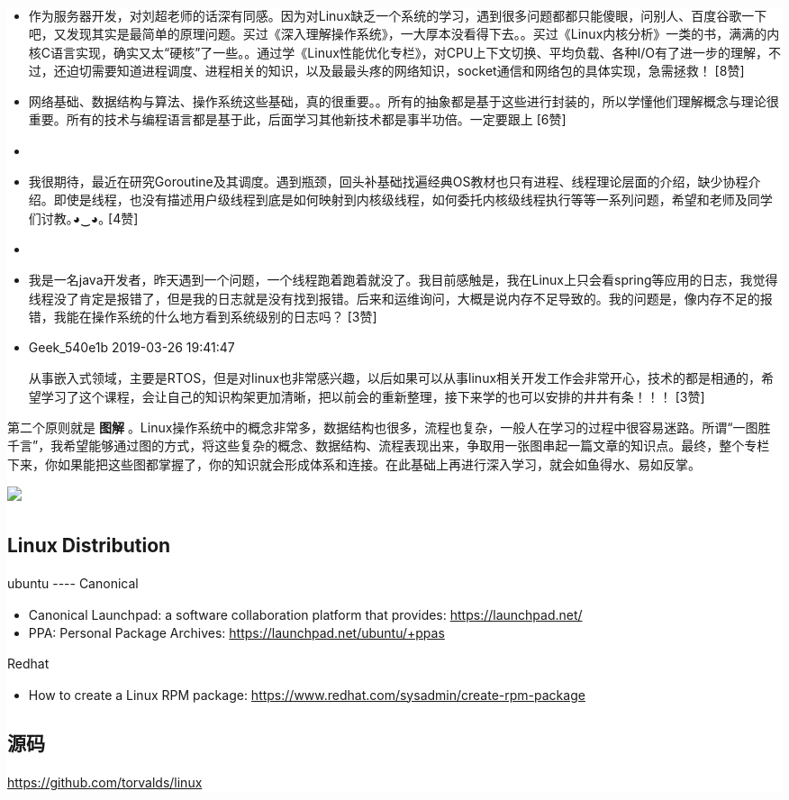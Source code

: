* 作为服务器开发，对刘超老师的话深有同感。因为对Linux缺乏一个系统的学习，遇到很多问题都都只能傻眼，问别人、百度谷歌一下吧，又发现其实是最简单的原理问题。买过《深入理解操作系统》，一大厚本没看得下去。。买过《Linux内核分析》一类的书，满满的内核C语言实现，确实又太“硬核”了一些。。通过学《Linux性能优化专栏》，对CPU上下文切换、平均负载、各种I/O有了进一步的理解，不过，还迫切需要知道进程调度、进程相关的知识，以及最最头疼的网络知识，socket通信和网络包的具体实现，急需拯救！ [8赞]
* 网络基础、数据结构与算法、操作系统这些基础，真的很重要。。所有的抽象都是基于这些进行封装的，所以学懂他们理解概念与理论很重要。所有的技术与编程语言都是基于此，后面学习其他新技术都是事半功倍。一定要跟上 [6赞]
* 
* 我很期待，最近在研究Goroutine及其调度。遇到瓶颈，回头补基础找遍经典OS教材也只有进程、线程理论层面的介绍，缺少协程介绍。即使是线程，也没有描述用户级线程到底是如何映射到内核级线程，如何委托内核级线程执行等等一系列问题，希望和老师及同学们讨教｡◕‿◕｡ [4赞]
* 
* 我是一名java开发者，昨天遇到一个问题，一个线程跑着跑着就没了。我目前感触是，我在Linux上只会看spring等应用的日志，我觉得线程没了肯定是报错了，但是我的日志就是没有找到报错。后来和运维询问，大概是说内存不足导致的。我的问题是，像内存不足的报错，我能在操作系统的什么地方看到系统级别的日志吗？ [3赞]
* Geek_540e1b 2019-03-26 19:41:47

  从事嵌入式领域，主要是RTOS，但是对linux也非常感兴趣，以后如果可以从事linux相关开发工作会非常开心，技术的都是相通的，希望学习了这个课程，会让自己的知识构架更加清晰，把以前会的重新整理，接下来学的也可以安排的井井有条！！！ [3赞]

第二个原则就是 **图解** 。Linux操作系统中的概念非常多，数据结构也很多，流程也复杂，一般人在学习的过程中很容易迷路。所谓“一图胜千言”，我希望能够通过图的方式，将这些复杂的概念、数据结构、流程表现出来，争取用一张图串起一篇文章的知识点。最终，整个专栏下来，你如果能把这些图都掌握了，你的知识就会形成体系和连接。在此基础上再进行深入学习，就会如鱼得水、易如反掌。

![](https://static001.geekbang.org/resource/image/bf/02/bf0bcbea6a24bc5084bc0d4ffca7c502.jpeg)

## Linux Distribution

ubuntu ---- Canonical

* Canonical Launchpad: a software collaboration platform that provides: https://launchpad.net/
* PPA: Personal Package Archives: https://launchpad.net/ubuntu/+ppas

Redhat

* How to create a Linux RPM package: https://www.redhat.com/sysadmin/create-rpm-package



## 源码

https://github.com/torvalds/linux
